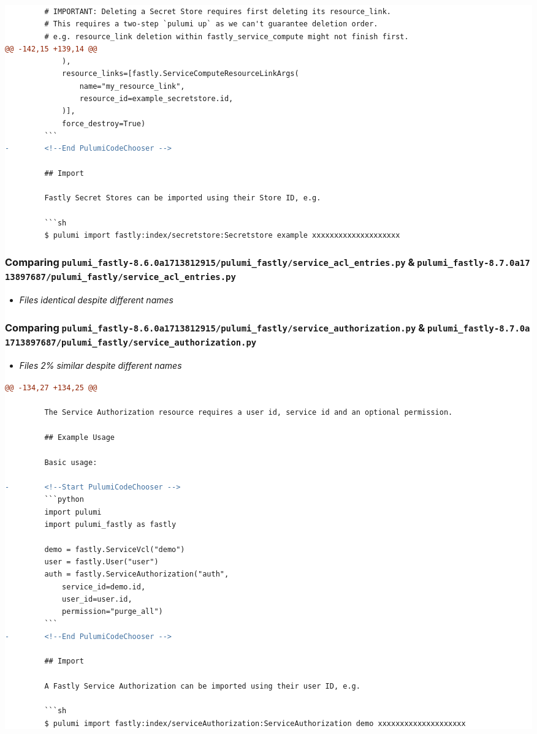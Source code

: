 ```diff
         # IMPORTANT: Deleting a Secret Store requires first deleting its resource_link.
         # This requires a two-step `pulumi up` as we can't guarantee deletion order.
         # e.g. resource_link deletion within fastly_service_compute might not finish first.
@@ -142,15 +139,14 @@
             ),
             resource_links=[fastly.ServiceComputeResourceLinkArgs(
                 name="my_resource_link",
                 resource_id=example_secretstore.id,
             )],
             force_destroy=True)
         ```
-        <!--End PulumiCodeChooser -->
 
         ## Import
 
         Fastly Secret Stores can be imported using their Store ID, e.g.
 
         ```sh
         $ pulumi import fastly:index/secretstore:Secretstore example xxxxxxxxxxxxxxxxxxxx
```

### Comparing `pulumi_fastly-8.6.0a1713812915/pulumi_fastly/service_acl_entries.py` & `pulumi_fastly-8.7.0a1713897687/pulumi_fastly/service_acl_entries.py`

 * *Files identical despite different names*

### Comparing `pulumi_fastly-8.6.0a1713812915/pulumi_fastly/service_authorization.py` & `pulumi_fastly-8.7.0a1713897687/pulumi_fastly/service_authorization.py`

 * *Files 2% similar despite different names*

```diff
@@ -134,27 +134,25 @@
 
         The Service Authorization resource requires a user id, service id and an optional permission.
 
         ## Example Usage
 
         Basic usage:
 
-        <!--Start PulumiCodeChooser -->
         ```python
         import pulumi
         import pulumi_fastly as fastly
 
         demo = fastly.ServiceVcl("demo")
         user = fastly.User("user")
         auth = fastly.ServiceAuthorization("auth",
             service_id=demo.id,
             user_id=user.id,
             permission="purge_all")
         ```
-        <!--End PulumiCodeChooser -->
 
         ## Import
 
         A Fastly Service Authorization can be imported using their user ID, e.g.
 
         ```sh
         $ pulumi import fastly:index/serviceAuthorization:ServiceAuthorization demo xxxxxxxxxxxxxxxxxxxx
```